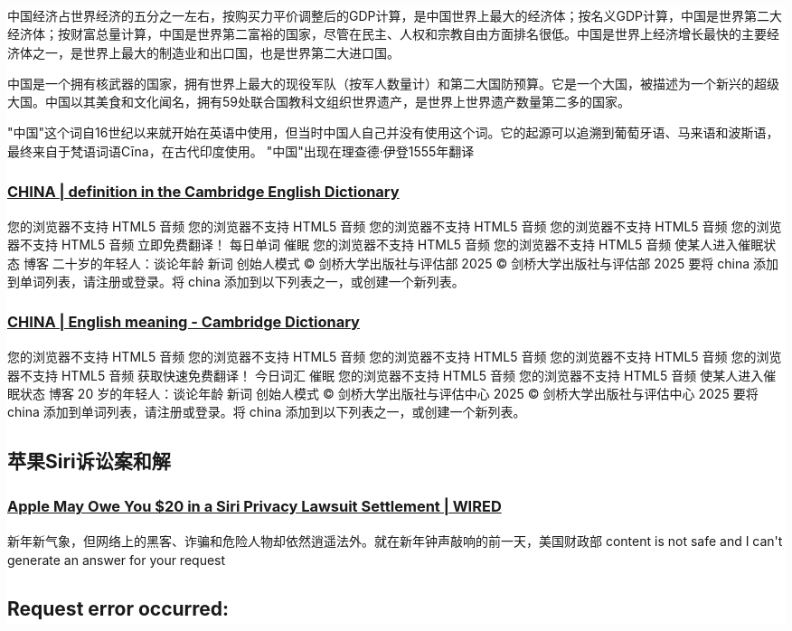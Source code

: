 中国经济占世界经济的五分之一左右，按购买力平价调整后的GDP计算，是中国世界上最大的经济体；按名义GDP计算，中国是世界第二大经济体；按财富总量计算，中国是世界第二富裕的国家，尽管在民主、人权和宗教自由方面排名很低。中国是世界上经济增长最快的主要经济体之一，是世界上最大的制造业和出口国，也是世界第二大进口国。

中国是一个拥有核武器的国家，拥有世界上最大的现役军队（按军人数量计）和第二大国防预算。它是一个大国，被描述为一个新兴的超级大国。中国以其美食和文化闻名，拥有59处联合国教科文组织世界遗产，是世界上世界遗产数量第二多的国家。

"中国"这个词自16世纪以来就开始在英语中使用，但当时中国人自己并没有使用这个词。它的起源可以追溯到葡萄牙语、马来语和波斯语，最终来自于梵语词语Cīna，在古代印度使用。 "中国"出现在理查德·伊登1555年翻译

### [CHINA | definition in the Cambridge English Dictionary](https://dictionary.cambridge.org/us/dictionary/english/china)

您的浏览器不支持 HTML5 音频 您的浏览器不支持 HTML5 音频 您的浏览器不支持 HTML5 音频 您的浏览器不支持 HTML5 音频 您的浏览器不支持 HTML5 音频 立即免费翻译！ 每日单词 催眠 您的浏览器不支持 HTML5 音频 您的浏览器不支持 HTML5 音频 使某人进入催眠状态 博客 二十岁的年轻人：谈论年龄 新词 创始人模式 © 剑桥大学出版社与评估部 2025 © 剑桥大学出版社与评估部 2025 要将 china 添加到单词列表，请注册或登录。将 china 添加到以下列表之一，或创建一个新列表。

### [CHINA | English meaning - Cambridge Dictionary](https://dictionary.cambridge.org/dictionary/english/china)

您的浏览器不支持 HTML5 音频 您的浏览器不支持 HTML5 音频 您的浏览器不支持 HTML5 音频 您的浏览器不支持 HTML5 音频 您的浏览器不支持 HTML5 音频 获取快速免费翻译！ 今日词汇 催眠 您的浏览器不支持 HTML5 音频 您的浏览器不支持 HTML5 音频 使某人进入催眠状态 博客 20 岁的年轻人：谈论年龄 新词 创始人模式 © 剑桥大学出版社与评估中心 2025 © 剑桥大学出版社与评估中心 2025 要将 china 添加到单词列表，请注册或登录。将 china 添加到以下列表之一，或创建一个新列表。

## 苹果Siri诉讼案和解

### [Apple May Owe You $20 in a Siri Privacy Lawsuit Settlement | WIRED](https://www.wired.com/story/apple-95-million-siri-privacy-lawsuit/)

新年新气象，但网络上的黑客、诈骗和危险人物却依然逍遥法外。就在新年钟声敲响的前一天，美国财政部 content is not safe and I can't generate an answer for your request

## Request error occurred:

